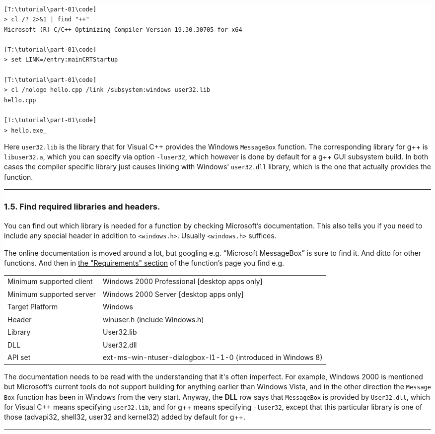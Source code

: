 ~~~txt
[T:\tutorial\part-01\code]
> cl /? 2>&1 | find "++"
Microsoft (R) C/C++ Optimizing Compiler Version 19.30.30705 for x64

[T:\tutorial\part-01\code]
> set LINK=/entry:mainCRTStartup

[T:\tutorial\part-01\code]
> cl /nologo hello.cpp /link /subsystem:windows user32.lib
hello.cpp

[T:\tutorial\part-01\code]
> hello.exe_
~~~

Here `user32.lib` is the library that for Visual C++ provides the Windows `MessageBox` function. The corresponding library for g++ is `libuser32.a`, which you can specify via option `-luser32`, which however is done by default for a g++ GUI subsystem build. In both cases the compiler specific library just causes linking with Windows’ `user32.dll` library, which is the one that actually provides the function.

---
### 1.5. Find required libraries and headers.

You can find out which library is needed for a function by checking Microsoft’s documentation. This also tells you if you need to include any special header in addition to `<windows.h>`. Usually `<windows.h>` suffices.

The online documentation is moved around a lot, but googling e.g. “Microsoft MessageBox” is sure to find it. And ditto for other functions. And then in [the "Requirements" section](https://docs.microsoft.com/en-us/windows/win32/api/winuser/nf-winuser-messagebox#requirements) of the function’s page you find e.g.

|  |  |
|--|--|
| Minimum supported client | Windows 2000 Professional [desktop apps only] |
| Minimum supported server | Windows 2000 Server [desktop apps only] |
| Target Platform | Windows |
| Header | winuser.h (include Windows.h) |
| Library | User32.lib |
| DLL | User32.dll |
| API set | ext-ms-win-ntuser-dialogbox-l1-1-0 (introduced in Windows 8) |

The documentation needs to be read with the understanding that it's often imperfect. For example, Windows 2000 is mentioned but Microsoft’s current tools do not support building for anything earlier than Windows Vista, and in the other direction the `MessageBox` function has been in Windows from the very start. Anyway, the **DLL** row says that `MessageBox` is provided by `User32.dll`, which for Visual C++ means specifying `user32.lib`, and for g++ means specifying `-luser32`, except that this particular library is one of those (advapi32, shell32, user32 and kernel32) added by default for g++.

---